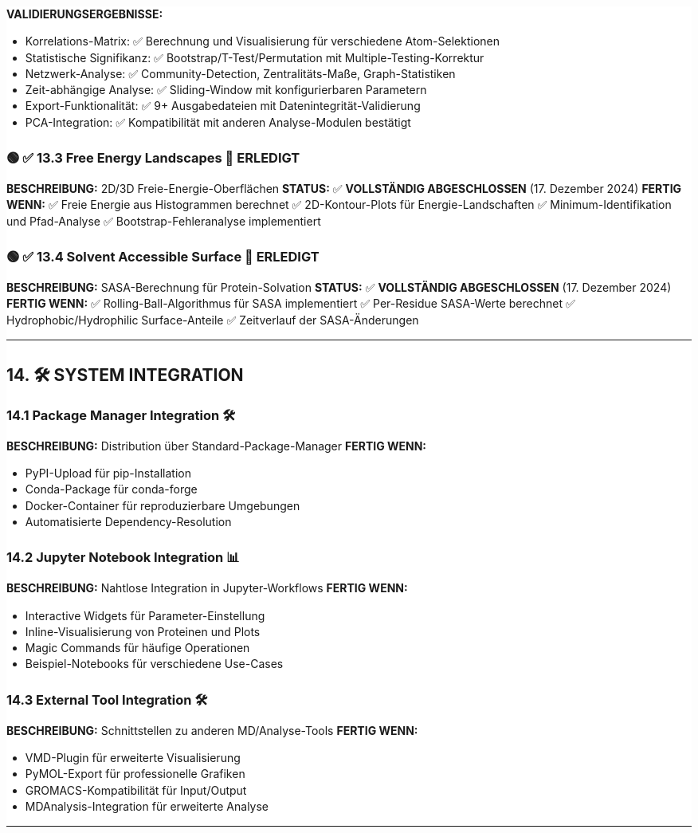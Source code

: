 **VALIDIERUNGSERGEBNISSE:**
- Korrelations-Matrix: ✅ Berechnung und Visualisierung für verschiedene Atom-Selektionen
- Statistische Signifikanz: ✅ Bootstrap/T-Test/Permutation mit Multiple-Testing-Korrektur
- Netzwerk-Analyse: ✅ Community-Detection, Zentralitäts-Maße, Graph-Statistiken
- Zeit-abhängige Analyse: ✅ Sliding-Window mit konfigurierbaren Parametern
- Export-Funktionalität: ✅ 9+ Ausgabedateien mit Datenintegrität-Validierung
- PCA-Integration: ✅ Kompatibilität mit anderen Analyse-Modulen bestätigt

### 🟢 ✅ 13.3 Free Energy Landscapes 🎯 **ERLEDIGT**
**BESCHREIBUNG:** 2D/3D Freie-Energie-Oberflächen
**STATUS:** ✅ **VOLLSTÄNDIG ABGESCHLOSSEN** (17. Dezember 2024)
**FERTIG WENN:**
✅ Freie Energie aus Histogrammen berechnet
✅ 2D-Kontour-Plots für Energie-Landschaften
✅ Minimum-Identifikation und Pfad-Analyse
✅ Bootstrap-Fehleranalyse implementiert

### 🟢 ✅ 13.4 Solvent Accessible Surface 🎯 **ERLEDIGT**
**BESCHREIBUNG:** SASA-Berechnung für Protein-Solvation
**STATUS:** ✅ **VOLLSTÄNDIG ABGESCHLOSSEN** (17. Dezember 2024)
**FERTIG WENN:**
✅ Rolling-Ball-Algorithmus für SASA implementiert
✅ Per-Residue SASA-Werte berechnet
✅ Hydrophobic/Hydrophilic Surface-Anteile
✅ Zeitverlauf der SASA-Änderungen

---

## 14. 🛠 SYSTEM INTEGRATION

### 14.1 Package Manager Integration 🛠
**BESCHREIBUNG:** Distribution über Standard-Package-Manager
**FERTIG WENN:**
- PyPI-Upload für pip-Installation
- Conda-Package für conda-forge
- Docker-Container für reproduzierbare Umgebungen
- Automatisierte Dependency-Resolution

### 14.2 Jupyter Notebook Integration 📊
**BESCHREIBUNG:** Nahtlose Integration in Jupyter-Workflows
**FERTIG WENN:**
- Interactive Widgets für Parameter-Einstellung
- Inline-Visualisierung von Proteinen und Plots
- Magic Commands für häufige Operationen
- Beispiel-Notebooks für verschiedene Use-Cases

### 14.3 External Tool Integration 🛠
**BESCHREIBUNG:** Schnittstellen zu anderen MD/Analyse-Tools
**FERTIG WENN:**
- VMD-Plugin für erweiterte Visualisierung
- PyMOL-Export für professionelle Grafiken
- GROMACS-Kompatibilität für Input/Output
- MDAnalysis-Integration für erweiterte Analyse

---
